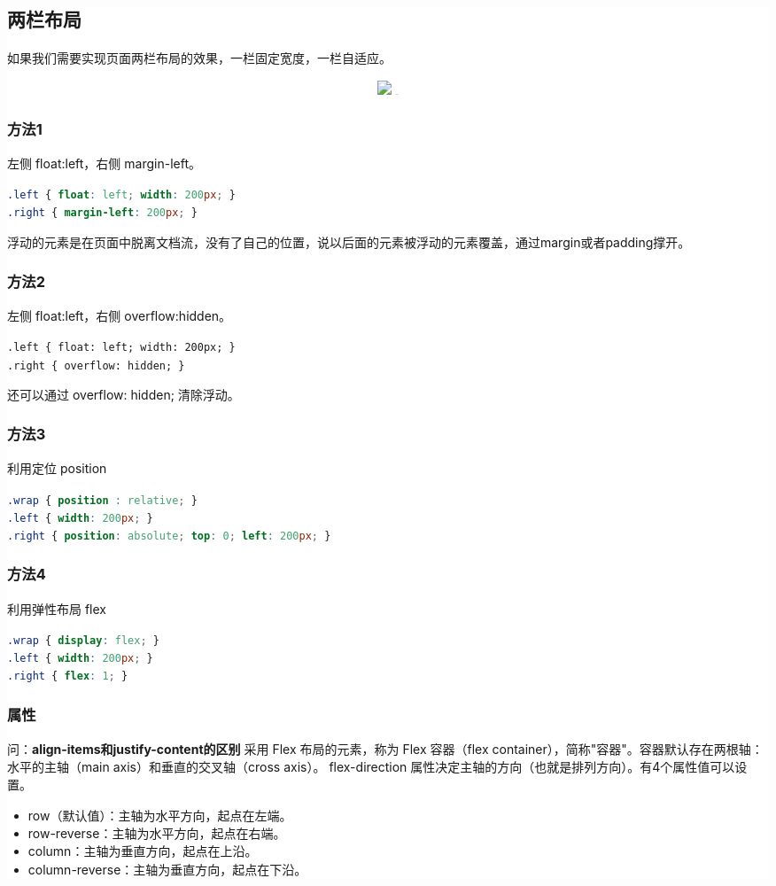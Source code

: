 ## 两栏布局
如果我们需要实现页面两栏布局的效果，一栏固定宽度，一栏自适应。

<center><img style="width:70%;" src="https://mason369.github.io/Mason_blog/assets/2022-9-08-img/2.png">
<span style="color:orange; border-bottom: 1px solid #d9d9d9;display: inline-block;color: #999;padding: 2px;"></span></center>

### 方法1

左侧 float:left，右侧 margin-left。
```css
.left { float: left; width: 200px; }
.right { margin-left: 200px; }
```

浮动的元素是在页面中脱离文档流，没有了自己的位置，说以后面的元素被浮动的元素覆盖，通过margin或者padding撑开。

### 方法2

左侧 float:left，右侧 overflow:hidden。
```csss
.left { float: left; width: 200px; }
.right { overflow: hidden; }
```
还可以通过 overflow: hidden; 清除浮动。

### 方法3

利用定位 position
```css
.wrap { position : relative; }
.left { width: 200px; }
.right { position: absolute; top: 0; left: 200px; }
```
### 方法4

利用弹性布局 flex
```css
.wrap { display: flex; }
.left { width: 200px; }
.right { flex: 1; }
```

### 属性
问：**align-items和justify-content的区别**
采用 Flex 布局的元素，称为 Flex 容器（flex container），简称"容器"。容器默认存在两根轴：水平的主轴（main axis）和垂直的交叉轴（cross axis）。
flex-direction 属性决定主轴的方向（也就是排列方向）。有4个属性值可以设置。

* row（默认值）：主轴为水平方向，起点在左端。
* row-reverse：主轴为水平方向，起点在右端。
* column：主轴为垂直方向，起点在上沿。
* column-reverse：主轴为垂直方向，起点在下沿。
